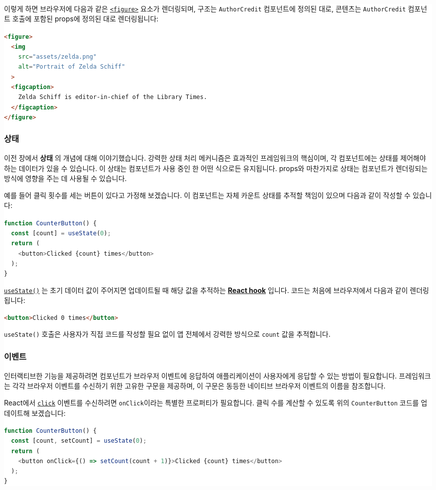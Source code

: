 이렇게 하면 브라우저에 다음과 같은 [`<figure>`](/ko/docs/Web/HTML/Element/figure) 요소가 렌더링되며, 구조는 `AuthorCredit` 컴포넌트에 정의된 대로, 콘텐츠는 `AuthorCredit` 컴포넌트 호출에 포함된 props에 정의된 대로 렌더링됩니다:

```html
<figure>
  <img
    src="assets/zelda.png"
    alt="Portrait of Zelda Schiff"
  >
  <figcaption>
    Zelda Schiff is editor-in-chief of the Library Times.
  </figcaption>
</figure>
```

### 상태

이전 장에서 **상태** 의 개념에 대해 이야기했습니다. 강력한 상태 처리 메커니즘은 효과적인 프레임워크의 핵심이며, 각 컴포넌트에는 상태를 제어해야 하는 데이터가 있을 수 있습니다. 이 상태는 컴포넌트가 사용 중인 한 어떤 식으로든 유지됩니다. props와 마찬가지로 상태는 컴포넌트가 렌더링되는 방식에 영향을 주는 데 사용될 수 있습니다.

예를 들어 클릭 횟수를 세는 버튼이 있다고 가정해 보겠습니다. 이 컴포넌트는 자체 카운트 상태를 추적할 책임이 있으며 다음과 같이 작성할 수 있습니다:

```js
function CounterButton() {
  const [count] = useState(0);
  return (
    <button>Clicked {count} times</button>
  );
}
```

[`useState()`](https://reactjs.org/docs/hooks-reference.html#usestate) 는 초기 데이터 값이 주어지면 업데이트될 때 해당 값을 추적하는 **[React hook](https://reactjs.org/docs/hooks-intro.html)** 입니다. 코드는 처음에 브라우저에서 다음과 같이 렌더링됩니다:

```html
<button>Clicked 0 times</button>
```

`useState()` 호출은 사용자가 직접 코드를 작성할 필요 없이 앱 전체에서 강력한 방식으로 `count` 값을 추적합니다.

### 이벤트

인터랙티브한 기능을 제공하려면 컴포넌트가 브라우저 이벤트에 응답하여 애플리케이션이 사용자에게 응답할 수 있는 방법이 필요합니다. 프레임워크는 각각 브라우저 이벤트를 수신하기 위한 고유한 구문을 제공하며, 이 구문은 동등한 네이티브 브라우저 이벤트의 이름을 참조합니다.

React에서 [`click`](/ko/docs/Web/API/Element/click_event) 이벤트를 수신하려면 `onClick`이라는 특별한 프로퍼티가 필요합니다. 클릭 수를 계산할 수 있도록 위의 `CounterButton` 코드를 업데이트해 보겠습니다:

```js
function CounterButton() {
  const [count, setCount] = useState(0);
  return (
    <button onClick={() => setCount(count + 1)}>Clicked {count} times</button>
  );
}
```
